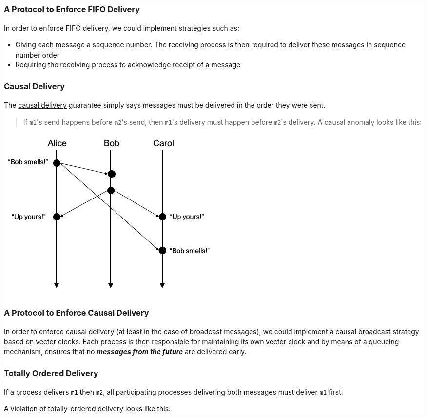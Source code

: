 ### A Protocol to Enforce FIFO Delivery

In order to enforce FIFO delivery, we could implement strategies such as:

* Giving each message a sequence number.  The receiving process is then required to deliver these messages in sequence number order
* Requiring the receiving process to acknowledge receipt of a message

### Causal Delivery

The [causal delivery](https://github.com/ChrisWhealy/DistributedSystemNotes/blob/master/Lecture%206.md#causal-delivery) guarantee simply says messages must be delivered in the order they were sent.

> If `m1`'s send happens before `m2`'s send, then `m1`'s delivery must happen before `m2`'s delivery.  A causal anomaly looks like this:

![Causal Anomaly](./img/L3%20Causal%20Anomaly.png)

### A Protocol to Enforce Causal Delivery

In order to enforce causal delivery (at least in the case of broadcast messages), we could implement a causal broadcast strategy based on vector clocks.  Each process is then responsible for maintaining its own vector clock and by means of a queueing mechanism, ensures that no ***messages from the future*** are delivered early.

### Totally Ordered Delivery

If a process delivers `m1` then `m2`, all participating processes delivering both messages must deliver `m1` first.

A violation of totally-ordered delivery looks like this:
